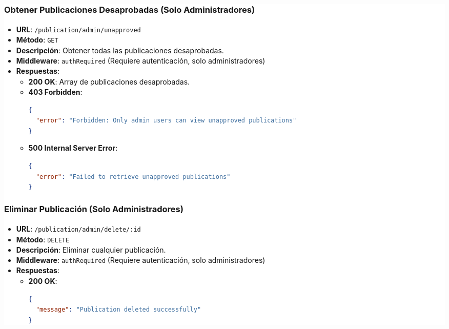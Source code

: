 ### Obtener Publicaciones Desaprobadas (Solo Administradores)

- **URL**: `/publication/admin/unapproved`
- **Método**: `GET`
- **Descripción**: Obtener todas las publicaciones desaprobadas.
- **Middleware**: `authRequired` (Requiere autenticación, solo administradores)
- **Respuestas**:
  - **200 OK**: Array de publicaciones desaprobadas.
  - **403 Forbidden**:
    ```json
    {
      "error": "Forbidden: Only admin users can view unapproved publications"
    }
    ```
  - **500 Internal Server Error**:
    ```json
    {
      "error": "Failed to retrieve unapproved publications"
    }
    ```

### Eliminar Publicación (Solo Administradores)

- **URL**: `/publication/admin/delete/:id`
- **Método**: `DELETE`
- **Descripción**: Eliminar cualquier publicación.
- **Middleware**: `authRequired` (Requiere autenticación, solo administradores)
- **Respuestas**:
  - **200 OK**:
    ```json
    {
      "message": "Publication deleted successfully"
    }
    ```
 
